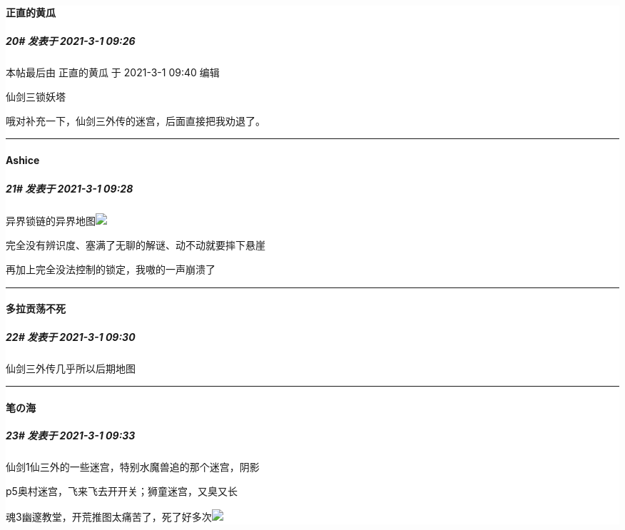 ####  正直的黄瓜  
##### 20#       发表于 2021-3-1 09:26



 本帖最后由 正直的黄瓜 于 2021-3-1 09:40 编辑 

仙剑三锁妖塔


哦对补充一下，仙剑三外传的迷宫，后面直接把我劝退了。








*****

####  Ashice  
##### 21#       发表于 2021-3-1 09:28




异界锁链的异界地图<img src="https://static.saraba1st.com/image/smiley/face2017/001.png" referrerpolicy="no-referrer">

完全没有辨识度、塞满了无聊的解谜、动不动就要摔下悬崖

再加上完全没法控制的锁定，我嗷的一声崩溃了







*****

####  多拉贡荡不死  
##### 22#       发表于 2021-3-1 09:30




仙剑三外传几乎所以后期地图







*****

####  笔の海  
##### 23#       发表于 2021-3-1 09:33




仙剑1仙三外的一些迷宫，特别水魔兽追的那个迷宫，阴影

p5奥村迷宫，飞来飞去开开关；狮童迷宫，又臭又长

魂3幽邃教堂，开荒推图太痛苦了，死了好多次<img src="https://static.saraba1st.com/image/smiley/face2017/125.png" referrerpolicy="no-referrer">
